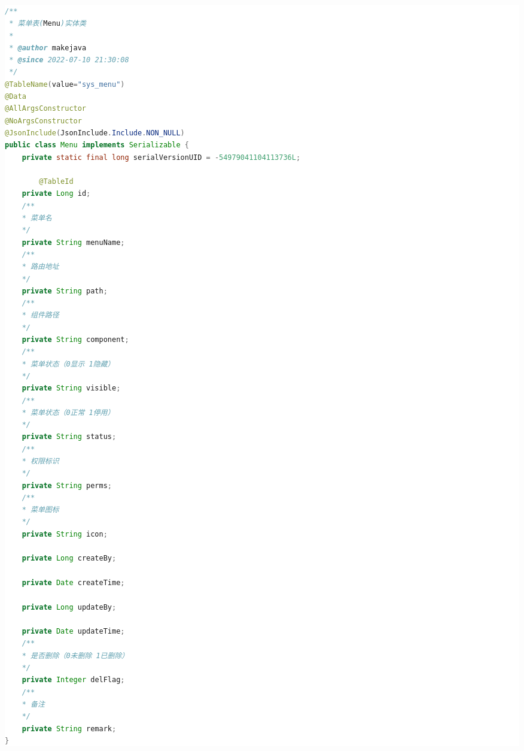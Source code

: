 ```java
/**
 * 菜单表(Menu)实体类
 *
 * @author makejava
 * @since 2022-07-10 21:30:08
 */
@TableName(value="sys_menu")
@Data
@AllArgsConstructor
@NoArgsConstructor
@JsonInclude(JsonInclude.Include.NON_NULL)
public class Menu implements Serializable {
    private static final long serialVersionUID = -54979041104113736L;
    
        @TableId
    private Long id;
    /**
    * 菜单名
    */
    private String menuName;
    /**
    * 路由地址
    */
    private String path;
    /**
    * 组件路径
    */
    private String component;
    /**
    * 菜单状态（0显示 1隐藏）
    */
    private String visible;
    /**
    * 菜单状态（0正常 1停用）
    */
    private String status;
    /**
    * 权限标识
    */
    private String perms;
    /**
    * 菜单图标
    */
    private String icon;
    
    private Long createBy;
    
    private Date createTime;
    
    private Long updateBy;
    
    private Date updateTime;
    /**
    * 是否删除（0未删除 1已删除）
    */
    private Integer delFlag;
    /**
    * 备注
    */
    private String remark;
}
```
